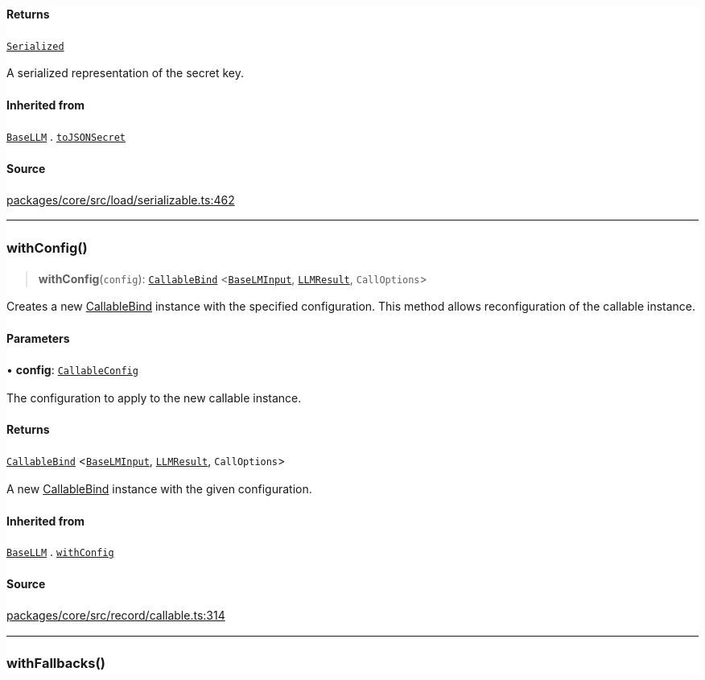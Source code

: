 #### Returns

[`Serialized`](../../../../../../../../load/serializable/type-aliases/Serialized.md)

A serialized representation of the secret key.

#### Inherited from

[`BaseLLM`](../../../../../base/classes/BaseLLM.md) . [`toJSONSecret`](../../../../../base/classes/BaseLLM.md#tojsonsecret)

#### Source

[packages/core/src/load/serializable.ts:462](https://github.com/VictorS67/encre/blob/c09849eb59af073bf23be826a912f2ba4f635f93/packages/core/src/load/serializable.ts#L462)

***

### withConfig()

> **withConfig**(`config`): [`CallableBind`](../../../../../../../../record/callable/classes/CallableBind.md) \<[`BaseLMInput`](../../../../../base/type-aliases/BaseLMInput.md), [`LLMResult`](../../../../../../../output/provide/llmresult/type-aliases/LLMResult.md), `CallOptions`\>

Creates a new [CallableBind](../../../../../../../../record/callable/classes/CallableBind.md) instance with the specified configuration.
This method allows reconfiguration of the callable instance.

#### Parameters

• **config**: [`CallableConfig`](../../../../../../../../record/callable/type-aliases/CallableConfig.md)

The configuration to apply to the new callable instance.

#### Returns

[`CallableBind`](../../../../../../../../record/callable/classes/CallableBind.md) \<[`BaseLMInput`](../../../../../base/type-aliases/BaseLMInput.md), [`LLMResult`](../../../../../../../output/provide/llmresult/type-aliases/LLMResult.md), `CallOptions`\>

A new [CallableBind](../../../../../../../../record/callable/classes/CallableBind.md) instance with the given configuration.

#### Inherited from

[`BaseLLM`](../../../../../base/classes/BaseLLM.md) . [`withConfig`](../../../../../base/classes/BaseLLM.md#withconfig)

#### Source

[packages/core/src/record/callable.ts:314](https://github.com/VictorS67/encre/blob/c09849eb59af073bf23be826a912f2ba4f635f93/packages/core/src/record/callable.ts#L314)

***

### withFallbacks()
